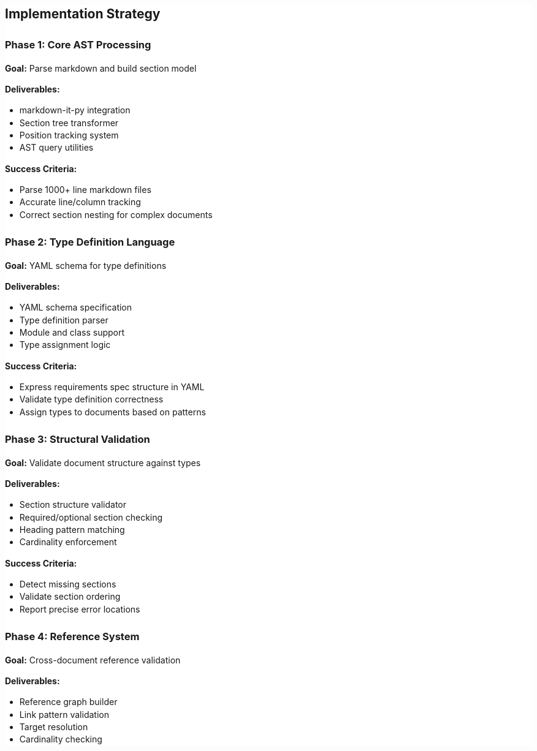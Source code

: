 ## Implementation Strategy

### Phase 1: Core AST Processing

**Goal:** Parse markdown and build section model

**Deliverables:**
- markdown-it-py integration
- Section tree transformer
- Position tracking system
- AST query utilities

**Success Criteria:**
- Parse 1000+ line markdown files
- Accurate line/column tracking
- Correct section nesting for complex documents

### Phase 2: Type Definition Language

**Goal:** YAML schema for type definitions

**Deliverables:**
- YAML schema specification
- Type definition parser
- Module and class support
- Type assignment logic

**Success Criteria:**
- Express requirements spec structure in YAML
- Validate type definition correctness
- Assign types to documents based on patterns

### Phase 3: Structural Validation

**Goal:** Validate document structure against types

**Deliverables:**
- Section structure validator
- Required/optional section checking
- Heading pattern matching
- Cardinality enforcement

**Success Criteria:**
- Detect missing sections
- Validate section ordering
- Report precise error locations

### Phase 4: Reference System

**Goal:** Cross-document reference validation

**Deliverables:**
- Reference graph builder
- Link pattern validation
- Target resolution
- Cardinality checking
